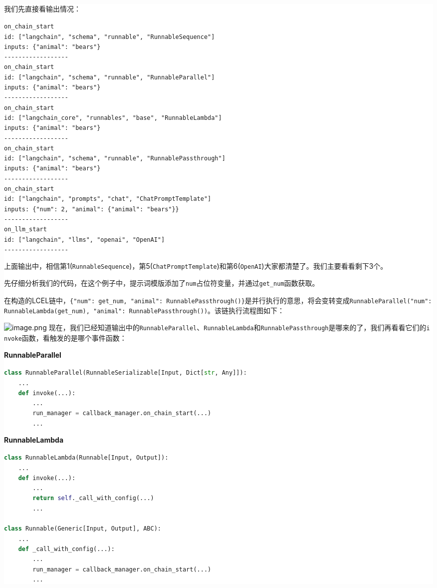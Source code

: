 我们先直接看输出情况：

```shell
on_chain_start
id: ["langchain", "schema", "runnable", "RunnableSequence"]
inputs: {"animal": "bears"}
------------------
on_chain_start
id: ["langchain", "schema", "runnable", "RunnableParallel"]
inputs: {"animal": "bears"}
------------------
on_chain_start
id: ["langchain_core", "runnables", "base", "RunnableLambda"]
inputs: {"animal": "bears"}
------------------
on_chain_start
id: ["langchain", "schema", "runnable", "RunnablePassthrough"]
inputs: {"animal": "bears"}
------------------
on_chain_start
id: ["langchain", "prompts", "chat", "ChatPromptTemplate"]
inputs: {"num": 2, "animal": {"animal": "bears"}}
------------------
on_llm_start
id: ["langchain", "llms", "openai", "OpenAI"]
------------------
```

上面输出中，相信第1(`RunnableSequence`)，第5(`ChatPromptTemplate`)和第6(`OpenAI`)大家都清楚了。我们主要看看剩下3个。

先仔细分析我们的代码，在这个例子中，提示词模版添加了`num`占位符变量，并通过`get_num`函数获取。

在构造的LCEL链中，`{"num": get_num, "animal": RunnablePassthrough()}`是并行执行的意思，将会变转变成`RunnableParallel("num": RunnableLambda(get_num), "animal": RunnablePassthrough())`。该链执行流程图如下：

![image.png](https://p6-juejin.byteimg.com/tos-cn-i-k3u1fbpfcp/984e560be74a4b3cafe97a9bed03c573~tplv-k3u1fbpfcp-jj-mark:1600:0:0:0:q75.jpg#?w=1213&h=411&s=37630&e=png&b=ffffff) 现在，我们已经知道输出中的`RunnableParallel`、`RunnableLambda`和`RunnablePassthrough`是哪来的了，我们再看看它们的`invoke`函数，看触发的是哪个事件函数：

**RunnableParallel**

```python
class RunnableParallel(RunnableSerializable[Input, Dict[str, Any]]):
    ...
    def invoke(...):
        ...
        run_manager = callback_manager.on_chain_start(...)
        ...
```

**RunnableLambda**

```python
class RunnableLambda(Runnable[Input, Output]):
    ...
    def invoke(...):
        ...
        return self._call_with_config(...)
        ...

class Runnable(Generic[Input, Output], ABC):
    ...
    def _call_with_config(...):
        ...
        run_manager = callback_manager.on_chain_start(...)
        ...
```
